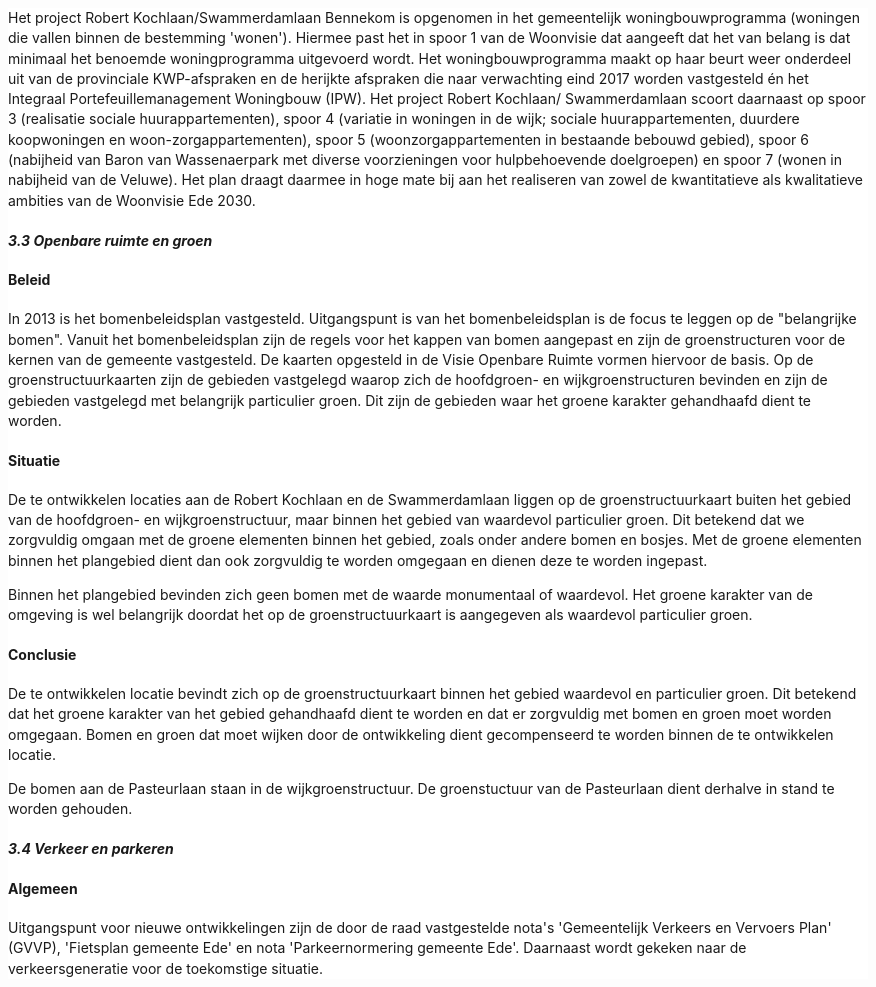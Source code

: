 Het project Robert Kochlaan/Swammerdamlaan Bennekom is opgenomen in het gemeentelijk woningbouwprogramma (woningen die vallen binnen de bestemming 'wonen'). Hiermee past het in spoor 1 van de Woonvisie dat aangeeft dat het van belang is dat minimaal het benoemde woningprogramma uitgevoerd wordt. Het woningbouwprogramma maakt op haar beurt weer onderdeel uit van de provinciale KWP-afspraken en de herijkte afspraken die naar verwachting eind 2017 worden vastgesteld én het Integraal Portefeuillemanagement Woningbouw (IPW). Het project Robert Kochlaan/ Swammerdamlaan scoort daarnaast op spoor 3 (realisatie sociale huurappartementen), spoor 4 (variatie in woningen in de wijk; sociale huurappartementen, duurdere koopwoningen en woon-zorgappartementen), spoor 5 (woonzorgappartementen in bestaande bebouwd gebied), spoor 6 (nabijheid van Baron van Wassenaerpark met diverse voorzieningen voor hulpbehoevende doelgroepen) en spoor 7 (wonen in nabijheid van de Veluwe). Het plan draagt daarmee in hoge mate bij aan het realiseren van zowel de kwantitatieve als kwalitatieve ambities van de Woonvisie Ede 2030.

#### <span id="page-12-0"></span>*3.3 Openbare ruimte en groen*

#### **Beleid**

In 2013 is het bomenbeleidsplan vastgesteld. Uitgangspunt is van het bomenbeleidsplan is de focus te leggen op de "belangrijke bomen". Vanuit het bomenbeleidsplan zijn de regels voor het kappen van bomen aangepast en zijn de groenstructuren voor de kernen van de gemeente vastgesteld. De kaarten opgesteld in de Visie Openbare Ruimte vormen hiervoor de basis. Op de groenstructuurkaarten zijn de gebieden vastgelegd waarop zich de hoofdgroen- en wijkgroenstructuren bevinden en zijn de gebieden vastgelegd met belangrijk particulier groen. Dit zijn de gebieden waar het groene karakter gehandhaafd dient te worden.

#### **Situatie**

De te ontwikkelen locaties aan de Robert Kochlaan en de Swammerdamlaan liggen op de groenstructuurkaart buiten het gebied van de hoofdgroen- en wijkgroenstructuur, maar binnen het gebied van waardevol particulier groen. Dit betekend dat we zorgvuldig omgaan met de groene elementen binnen het gebied, zoals onder andere bomen en bosjes. Met de groene elementen binnen het plangebied dient dan ook zorgvuldig te worden omgegaan en dienen deze te worden ingepast.

Binnen het plangebied bevinden zich geen bomen met de waarde monumentaal of waardevol. Het groene karakter van de omgeving is wel belangrijk doordat het op de groenstructuurkaart is aangegeven als waardevol particulier groen.

#### **Conclusie**

De te ontwikkelen locatie bevindt zich op de groenstructuurkaart binnen het gebied waardevol en particulier groen. Dit betekend dat het groene karakter van het gebied gehandhaafd dient te worden en dat er zorgvuldig met bomen en groen moet worden omgegaan. Bomen en groen dat moet wijken door de ontwikkeling dient gecompenseerd te worden binnen de te ontwikkelen locatie.

De bomen aan de Pasteurlaan staan in de wijkgroenstructuur. De groenstuctuur van de Pasteurlaan dient derhalve in stand te worden gehouden.

#### <span id="page-13-0"></span>*3.4 Verkeer en parkeren*

#### **Algemeen**

Uitgangspunt voor nieuwe ontwikkelingen zijn de door de raad vastgestelde nota's 'Gemeentelijk Verkeers en Vervoers Plan' (GVVP), 'Fietsplan gemeente Ede' en nota 'Parkeernormering gemeente Ede'. Daarnaast wordt gekeken naar de verkeersgeneratie voor de toekomstige situatie.
